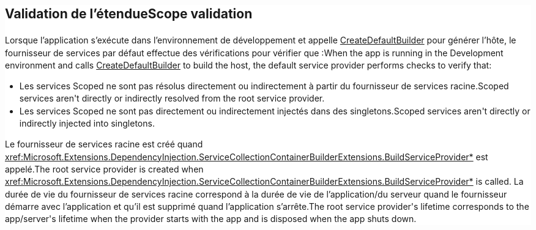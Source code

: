 ## <a name="scope-validation"></a><span data-ttu-id="68b1c-464">Validation de l’étendue</span><span class="sxs-lookup"><span data-stu-id="68b1c-464">Scope validation</span></span>

<span data-ttu-id="68b1c-465">Lorsque l’application s’exécute dans l’environnement de développement et appelle [CreateDefaultBuilder](xref:fundamentals/host/generic-host#default-builder-settings) pour générer l’hôte, le fournisseur de services par défaut effectue des vérifications pour vérifier que :</span><span class="sxs-lookup"><span data-stu-id="68b1c-465">When the app is running in the Development environment and calls [CreateDefaultBuilder](xref:fundamentals/host/generic-host#default-builder-settings) to build the host, the default service provider performs checks to verify that:</span></span>

* <span data-ttu-id="68b1c-466">Les services Scoped ne sont pas résolus directement ou indirectement à partir du fournisseur de services racine.</span><span class="sxs-lookup"><span data-stu-id="68b1c-466">Scoped services aren't directly or indirectly resolved from the root service provider.</span></span>
* <span data-ttu-id="68b1c-467">Les services Scoped ne sont pas directement ou indirectement injectés dans des singletons.</span><span class="sxs-lookup"><span data-stu-id="68b1c-467">Scoped services aren't directly or indirectly injected into singletons.</span></span>

<span data-ttu-id="68b1c-468">Le fournisseur de services racine est créé quand <xref:Microsoft.Extensions.DependencyInjection.ServiceCollectionContainerBuilderExtensions.BuildServiceProvider*> est appelé.</span><span class="sxs-lookup"><span data-stu-id="68b1c-468">The root service provider is created when <xref:Microsoft.Extensions.DependencyInjection.ServiceCollectionContainerBuilderExtensions.BuildServiceProvider*> is called.</span></span> <span data-ttu-id="68b1c-469">La durée de vie du fournisseur de services racine correspond à la durée de vie de l’application/du serveur quand le fournisseur démarre avec l’application et qu’il est supprimé quand l’application s’arrête.</span><span class="sxs-lookup"><span data-stu-id="68b1c-469">The root service provider's lifetime corresponds to the app/server's lifetime when the provider starts with the app and is disposed when the app shuts down.</span></span>

